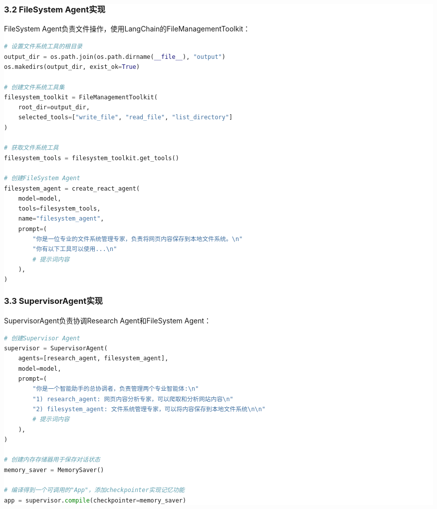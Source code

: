 ### 3.2 FileSystem Agent实现

FileSystem Agent负责文件操作，使用LangChain的FileManagementToolkit：

```python
# 设置文件系统工具的根目录
output_dir = os.path.join(os.path.dirname(__file__), "output")
os.makedirs(output_dir, exist_ok=True)

# 创建文件系统工具集
filesystem_toolkit = FileManagementToolkit(
    root_dir=output_dir,
    selected_tools=["write_file", "read_file", "list_directory"]
)

# 获取文件系统工具
filesystem_tools = filesystem_toolkit.get_tools()

# 创建FileSystem Agent
filesystem_agent = create_react_agent(
    model=model,
    tools=filesystem_tools,
    name="filesystem_agent",
    prompt=(
        "你是一位专业的文件系统管理专家，负责将网页内容保存到本地文件系统。\n"
        "你有以下工具可以使用...\n"
        # 提示词内容
    ),
)
```

### 3.3 SupervisorAgent实现

SupervisorAgent负责协调Research Agent和FileSystem Agent：

```python
# 创建Supervisor Agent
supervisor = SupervisorAgent(
    agents=[research_agent, filesystem_agent],
    model=model,
    prompt=(
        "你是一个智能助手的总协调者，负责管理两个专业智能体:\n"
        "1) research_agent: 网页内容分析专家，可以爬取和分析网站内容\n"
        "2) filesystem_agent: 文件系统管理专家，可以将内容保存到本地文件系统\n\n"
        # 提示词内容
    ),
)

# 创建内存存储器用于保存对话状态
memory_saver = MemorySaver()

# 编译得到一个可调用的"App"，添加checkpointer实现记忆功能
app = supervisor.compile(checkpointer=memory_saver)
```
